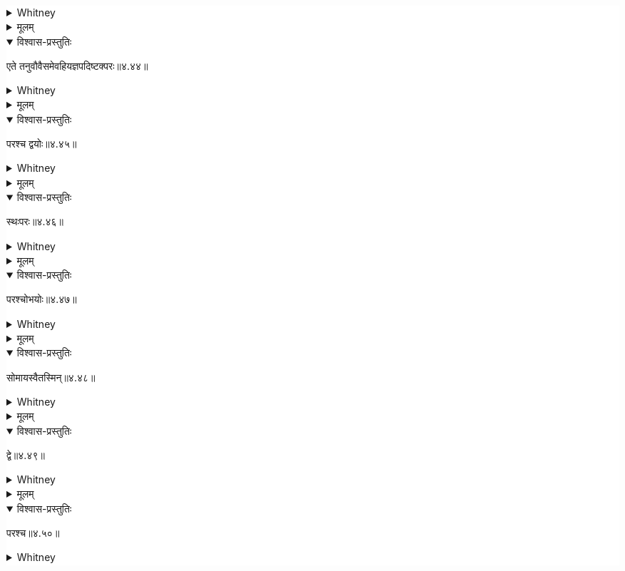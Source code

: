 <details><summary>Whitney</summary></details>

<details><summary>मूलम्</summary></details>

<details open><summary>विश्वास-प्रस्तुतिः</summary>

एते तनुवौवैसमेवहियज्ञपदिष्टक्परः॥४.४४॥
</details>

<details><summary>Whitney</summary></details>

<details><summary>मूलम्</summary></details>

<details open><summary>विश्वास-प्रस्तुतिः</summary>

परश्च द्वयोः॥४.४५॥
</details>

<details><summary>Whitney</summary></details>

<details><summary>मूलम्</summary></details>

<details open><summary>विश्वास-प्रस्तुतिः</summary>

स्थःपरः॥४.४६॥
</details>

<details><summary>Whitney</summary></details>

<details><summary>मूलम्</summary></details>

<details open><summary>विश्वास-प्रस्तुतिः</summary>

परश्चोभयोः॥४.४७॥
</details>

<details><summary>Whitney</summary></details>

<details><summary>मूलम्</summary></details>

<details open><summary>विश्वास-प्रस्तुतिः</summary>

सोमायस्वैतस्मिन्॥४.४८॥
</details>

<details><summary>Whitney</summary></details>

<details><summary>मूलम्</summary></details>

<details open><summary>विश्वास-प्रस्तुतिः</summary>

द्वे॥४.४९॥
</details>

<details><summary>Whitney</summary></details>

<details><summary>मूलम्</summary></details>

<details open><summary>विश्वास-प्रस्तुतिः</summary>

परश्च॥४.५०॥
</details>

<details><summary>Whitney</summary></details>
